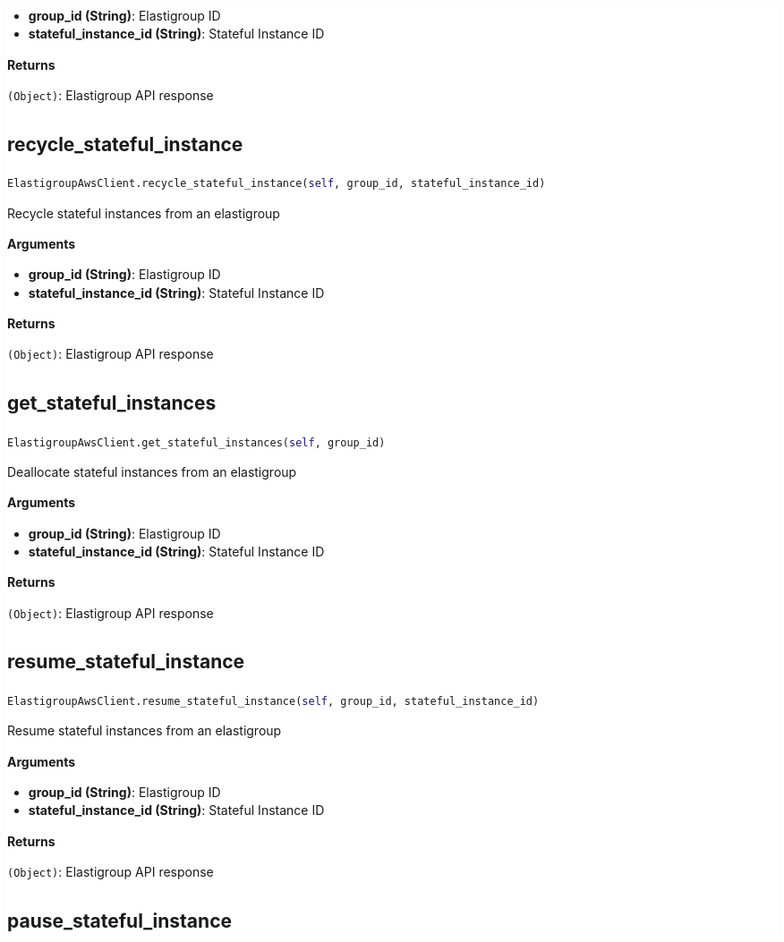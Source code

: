 - __group_id (String)__: Elastigroup ID
- __stateful_instance_id (String)__: Stateful Instance ID

__Returns__

`(Object)`: Elastigroup API response

<h2 id="spotinst_sdk2.clients.elastigroup.ElastigroupAwsClient.recycle_stateful_instance">recycle_stateful_instance</h2>

```python
ElastigroupAwsClient.recycle_stateful_instance(self, group_id, stateful_instance_id)
```

Recycle stateful instances from an elastigroup

__Arguments__

- __group_id (String)__: Elastigroup ID
- __stateful_instance_id (String)__: Stateful Instance ID

__Returns__

`(Object)`: Elastigroup API response

<h2 id="spotinst_sdk2.clients.elastigroup.ElastigroupAwsClient.get_stateful_instances">get_stateful_instances</h2>

```python
ElastigroupAwsClient.get_stateful_instances(self, group_id)
```

Deallocate stateful instances from an elastigroup

__Arguments__

- __group_id (String)__: Elastigroup ID
- __stateful_instance_id (String)__: Stateful Instance ID

__Returns__

`(Object)`: Elastigroup API response

<h2 id="spotinst_sdk2.clients.elastigroup.ElastigroupAwsClient.resume_stateful_instance">resume_stateful_instance</h2>

```python
ElastigroupAwsClient.resume_stateful_instance(self, group_id, stateful_instance_id)
```

Resume stateful instances from an elastigroup

__Arguments__

- __group_id (String)__: Elastigroup ID
- __stateful_instance_id (String)__: Stateful Instance ID

__Returns__

`(Object)`: Elastigroup API response

<h2 id="spotinst_sdk2.clients.elastigroup.ElastigroupAwsClient.pause_stateful_instance">pause_stateful_instance</h2>
